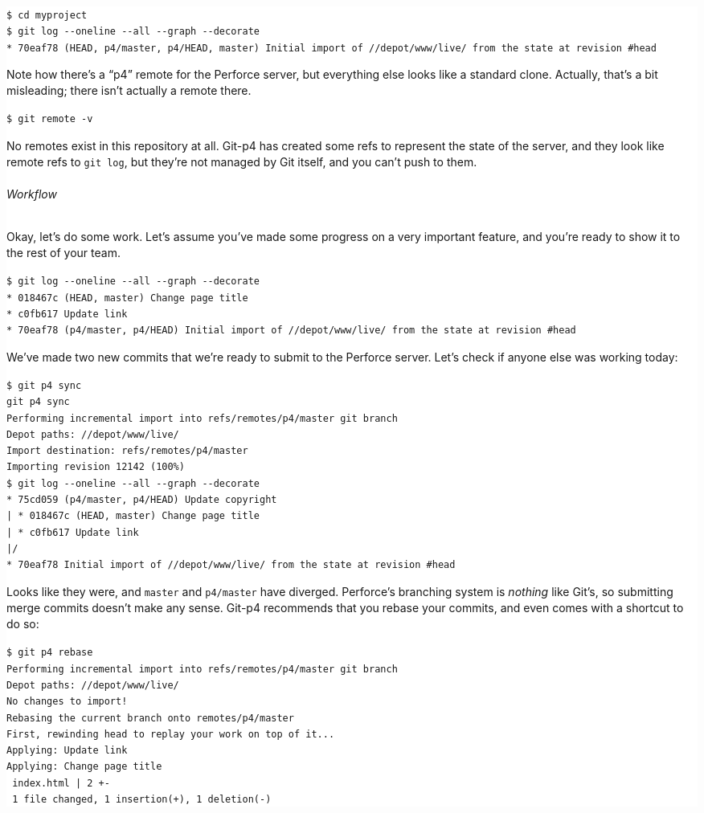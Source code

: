 ```shell
$ cd myproject
$ git log --oneline --all --graph --decorate
* 70eaf78 (HEAD, p4/master, p4/HEAD, master) Initial import of //depot/www/live/ from the state at revision #head
```

Note how there’s a “p4” remote for the Perforce server, but everything
else looks like a standard clone. Actually, that’s a bit misleading;
there isn’t actually a remote there.

```shell
$ git remote -v
```

No remotes exist in this repository at all. Git-p4 has created some refs
to represent the state of the server, and they look like remote refs to
`git log`, but they’re not managed by Git itself, and you can’t push to
them.

###### Workflow

Okay, let’s do some work. Let’s assume you’ve made some progress on a
very important feature, and you’re ready to show it to the rest of your
team.

```shell
$ git log --oneline --all --graph --decorate
* 018467c (HEAD, master) Change page title
* c0fb617 Update link
* 70eaf78 (p4/master, p4/HEAD) Initial import of //depot/www/live/ from the state at revision #head
```

We’ve made two new commits that we’re ready to submit to the Perforce
server. Let’s check if anyone else was working today:

```shell
$ git p4 sync
git p4 sync
Performing incremental import into refs/remotes/p4/master git branch
Depot paths: //depot/www/live/
Import destination: refs/remotes/p4/master
Importing revision 12142 (100%)
$ git log --oneline --all --graph --decorate
* 75cd059 (p4/master, p4/HEAD) Update copyright
| * 018467c (HEAD, master) Change page title
| * c0fb617 Update link
|/
* 70eaf78 Initial import of //depot/www/live/ from the state at revision #head
```

Looks like they were, and `master` and `p4/master` have diverged.
Perforce’s branching system is *nothing* like Git’s, so submitting merge
commits doesn’t make any sense. Git-p4 recommends that you rebase your
commits, and even comes with a shortcut to do so:

```shell
$ git p4 rebase
Performing incremental import into refs/remotes/p4/master git branch
Depot paths: //depot/www/live/
No changes to import!
Rebasing the current branch onto remotes/p4/master
First, rewinding head to replay your work on top of it...
Applying: Update link
Applying: Change page title
 index.html | 2 +-
 1 file changed, 1 insertion(+), 1 deletion(-)
```
